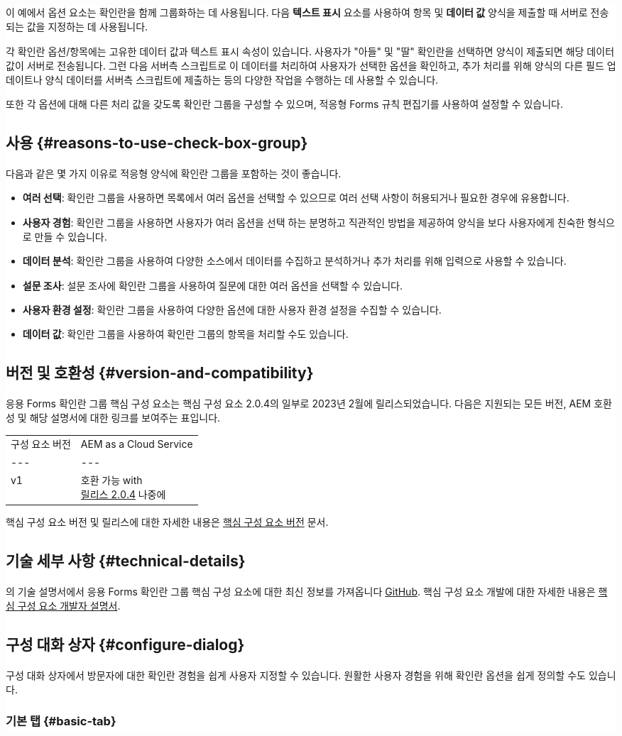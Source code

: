 이 예에서 옵션 요소는 확인란을 함께 그룹화하는 데 사용됩니다. 다음 **텍스트 표시** 요소를 사용하여 항목 및 **데이터 값** 양식을 제출할 때 서버로 전송되는 값을 지정하는 데 사용됩니다.

각 확인란 옵션/항목에는 고유한 데이터 값과 텍스트 표시 속성이 있습니다. 사용자가 &quot;아들&quot; 및 &quot;딸&quot; 확인란을 선택하면 양식이 제출되면 해당 데이터 값이 서버로 전송됩니다. 그런 다음 서버측 스크립트로 이 데이터를 처리하여 사용자가 선택한 옵션을 확인하고, 추가 처리를 위해 양식의 다른 필드 업데이트나 양식 데이터를 서버측 스크립트에 제출하는 등의 다양한 작업을 수행하는 데 사용할 수 있습니다.

또한 각 옵션에 대해 다른 처리 값을 갖도록 확인란 그룹을 구성할 수 있으며, 적응형 Forms 규칙 편집기를 사용하여 설정할 수 있습니다.

## 사용 {#reasons-to-use-check-box-group}

다음과 같은 몇 가지 이유로 적응형 양식에 확인란 그룹을 포함하는 것이 좋습니다.

* **여러 선택**: 확인란 그룹을 사용하면 목록에서 여러 옵션을 선택할 수 있으므로 여러 선택 사항이 허용되거나 필요한 경우에 유용합니다.

* **사용자 경험**: 확인란 그룹을 사용하면 사용자가 여러 옵션을 선택 하는 분명하고 직관적인 방법을 제공하여 양식을 보다 사용자에게 친숙한 형식으로 만들 수 있습니다.

* **데이터 분석**: 확인란 그룹을 사용하여 다양한 소스에서 데이터를 수집하고 분석하거나 추가 처리를 위해 입력으로 사용할 수 있습니다.

* **설문 조사**: 설문 조사에 확인란 그룹을 사용하여 질문에 대한 여러 옵션을 선택할 수 있습니다.

* **사용자 환경 설정**: 확인란 그룹을 사용하여 다양한 옵션에 대한 사용자 환경 설정을 수집할 수 있습니다.

* **데이터 값**: 확인란 그룹을 사용하여 확인란 그룹의 항목을 처리할 수도 있습니다.

## 버전 및 호환성 {#version-and-compatibility}

응용 Forms 확인란 그룹 핵심 구성 요소는 핵심 구성 요소 2.0.4의 일부로 2023년 2월에 릴리스되었습니다. 다음은 지원되는 모든 버전, AEM 호환성 및 해당 설명서에 대한 링크를 보여주는 표입니다.

|  |  |
|---|---|
| 구성 요소 버전 | AEM as a Cloud Service |
| --- | --- |
| v1 | 호환 가능 with<br>[릴리스 2.0.4](/help/versions.md) 나중에 | 호환 가능 | 호환 가능 |

핵심 구성 요소 버전 및 릴리스에 대한 자세한 내용은 [핵심 구성 요소 버전](/help/versions.md) 문서.



## 기술 세부 사항 {#technical-details}

의 기술 설명서에서 응용 Forms 확인란 그룹 핵심 구성 요소에 대한 최신 정보를 가져옵니다 [GitHub](https://github.com/adobe/aem-core-forms-components/tree/master/ui.af.apps/src/main/content/jcr_root/apps/core/fd/components/form/checkboxgroup/v1/checkboxgroup). 핵심 구성 요소 개발에 대한 자세한 내용은 [핵심 구성 요소 개발자 설명서](/help/developing/overview.md).

## 구성 대화 상자 {#configure-dialog}

구성 대화 상자에서 방문자에 대한 확인란 경험을 쉽게 사용자 지정할 수 있습니다. 원활한 사용자 경험을 위해 확인란 옵션을 쉽게 정의할 수도 있습니다.


### 기본 탭 {#basic-tab}
